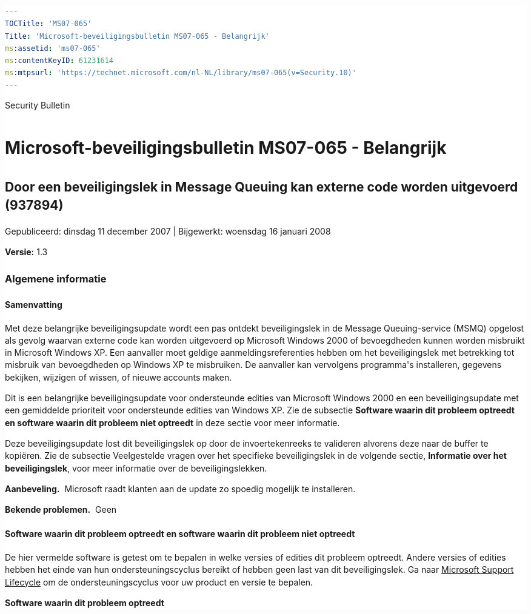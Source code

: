 ```yaml
---
TOCTitle: 'MS07-065'
Title: 'Microsoft-beveiligingsbulletin MS07-065 - Belangrijk'
ms:assetid: 'ms07-065'
ms:contentKeyID: 61231614
ms:mtpsurl: 'https://technet.microsoft.com/nl-NL/library/ms07-065(v=Security.10)'
---
```


Security Bulletin

Microsoft-beveiligingsbulletin MS07-065 - Belangrijk
====================================================

Door een beveiligingslek in Message Queuing kan externe code worden uitgevoerd (937894)
---------------------------------------------------------------------------------------

Gepubliceerd: dinsdag 11 december 2007 | Bijgewerkt: woensdag 16 januari 2008

**Versie:** 1.3

### Algemene informatie

#### Samenvatting

Met deze belangrijke beveiligingsupdate wordt een pas ontdekt beveiligingslek in de Message Queuing-service (MSMQ) opgelost als gevolg waarvan externe code kan worden uitgevoerd op Microsoft Windows 2000 of bevoegdheden kunnen worden misbruikt in Microsoft Windows XP. Een aanvaller moet geldige aanmeldingsreferenties hebben om het beveiligingslek met betrekking tot misbruik van bevoegdheden op Windows XP te misbruiken. De aanvaller kan vervolgens programma's installeren, gegevens bekijken, wijzigen of wissen, of nieuwe accounts maken.

Dit is een belangrijke beveiligingsupdate voor ondersteunde edities van Microsoft Windows 2000 en een beveiligingsupdate met een gemiddelde prioriteit voor ondersteunde edities van Windows XP. Zie de subsectie **Software waarin dit probleem optreedt en software waarin dit probleem niet optreedt** in deze sectie voor meer informatie.

Deze beveiligingsupdate lost dit beveiligingslek op door de invoertekenreeks te valideren alvorens deze naar de buffer te kopiëren. Zie de subsectie Veelgestelde vragen over het specifieke beveiligingslek in de volgende sectie, **Informatie over het beveiligingslek**, voor meer informatie over de beveiligingslekken.

**Aanbeveling.**  Microsoft raadt klanten aan de update zo spoedig mogelijk te installeren.

**Bekende problemen.**  Geen

#### Software waarin dit probleem optreedt en software waarin dit probleem niet optreedt

De hier vermelde software is getest om te bepalen in welke versies of edities dit probleem optreedt. Andere versies of edities hebben het einde van hun ondersteuningscyclus bereikt of hebben geen last van dit beveiligingslek. Ga naar [Microsoft Support Lifecycle](http://go.microsoft.com/fwlink/?linkid=21742) om de ondersteuningscyclus voor uw product en versie te bepalen.

**Software waarin dit probleem optreedt**
